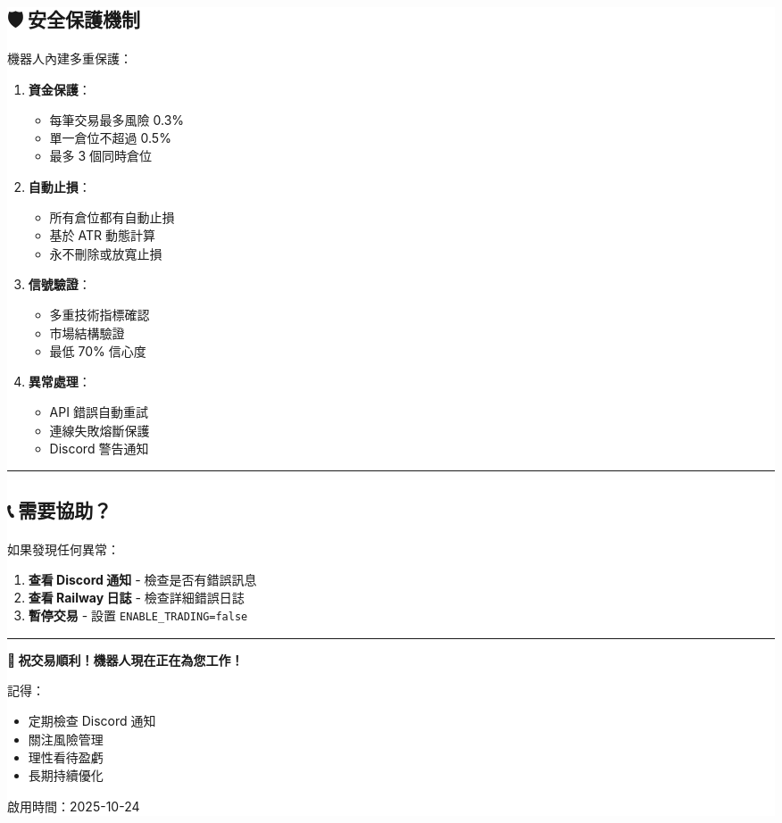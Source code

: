 
## 🛡️ 安全保護機制

機器人內建多重保護：

1. **資金保護**：
   - 每筆交易最多風險 0.3%
   - 單一倉位不超過 0.5%
   - 最多 3 個同時倉位

2. **自動止損**：
   - 所有倉位都有自動止損
   - 基於 ATR 動態計算
   - 永不刪除或放寬止損

3. **信號驗證**：
   - 多重技術指標確認
   - 市場結構驗證
   - 最低 70% 信心度

4. **異常處理**：
   - API 錯誤自動重試
   - 連線失敗熔斷保護
   - Discord 警告通知

---

## 📞 需要協助？

如果發現任何異常：

1. **查看 Discord 通知** - 檢查是否有錯誤訊息
2. **查看 Railway 日誌** - 檢查詳細錯誤日誌
3. **暫停交易** - 設置 `ENABLE_TRADING=false`

---

**🎊 祝交易順利！機器人現在正在為您工作！**

記得：
- 定期檢查 Discord 通知
- 關注風險管理
- 理性看待盈虧
- 長期持續優化

啟用時間：2025-10-24
